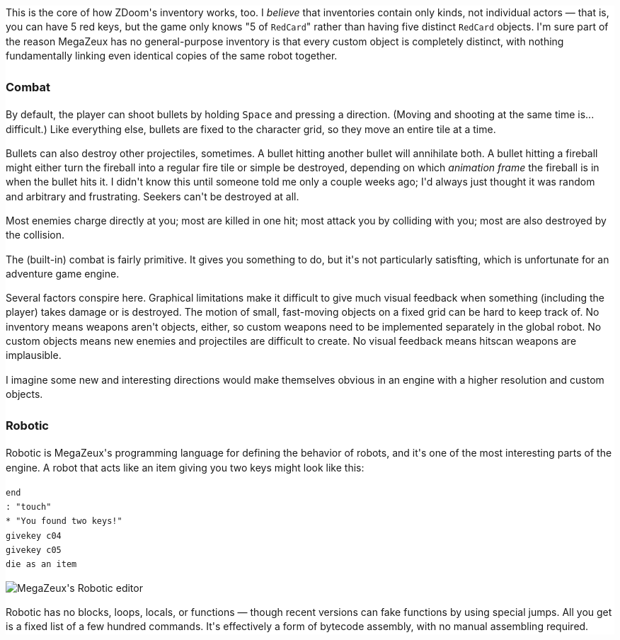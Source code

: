 This is the core of how ZDoom's inventory works, too.  I _believe_ that inventories contain only kinds, not individual actors — that is, you can have 5 red keys, but the game only knows "5 of `RedCard`" rather than having five distinct `RedCard` objects.  I'm sure part of the reason MegaZeux has no general-purpose inventory is that every custom object is completely distinct, with nothing fundamentally linking even identical copies of the same robot together.


### Combat

By default, the player can shoot bullets by holding <kbd>Space</kbd> and pressing a direction.  (Moving and shooting at the same time is...  difficult.)  Like everything else, bullets are fixed to the character grid, so they move an entire tile at a time.

Bullets can also destroy other projectiles, sometimes.  A bullet hitting another bullet will annihilate both.  A bullet hitting a fireball might either turn the fireball into a regular fire tile or simple be destroyed, depending on which _animation frame_ the fireball is in when the bullet hits it.  I didn't know this until someone told me only a couple weeks ago; I'd always just thought it was random and arbitrary and frustrating.  Seekers can't be destroyed at all.

Most enemies charge directly at you; most are killed in one hit; most attack you by colliding with you; most are also destroyed by the collision.

The (built-in) combat is fairly primitive.  It gives you something to do, but it's not particularly satisfting, which is unfortunate for an adventure game engine.

Several factors conspire here.  Graphical limitations make it difficult to give much visual feedback when something (including the player) takes damage or is destroyed.  The motion of small, fast-moving objects on a fixed grid can be hard to keep track of.  No inventory means weapons aren't objects, either, so custom weapons need to be implemented separately in the global robot.  No custom objects means new enemies and projectiles are difficult to create.  No visual feedback means hitscan weapons are implausible.

I imagine some new and interesting directions would make themselves obvious in an engine with a higher resolution and custom objects.


### Robotic

Robotic is MegaZeux's programming language for defining the behavior of robots, and it's one of the most interesting parts of the engine.  A robot that acts like an item giving you two keys might look like this:

```robotic
end
: "touch"
* "You found two keys!"
givekey c04
givekey c05
die as an item
```

<div class="prose-full-illustration">
<img src="{filename}/media/2016-10-06-megazeux/mzx-robotic.png" alt="MegaZeux's Robotic editor">
</div>

Robotic has no blocks, loops, locals, or functions — though recent versions can fake functions by using special jumps.  All you get is a fixed list of a few hundred commands.  It's effectively a form of bytecode assembly, with no manual assembling required.
